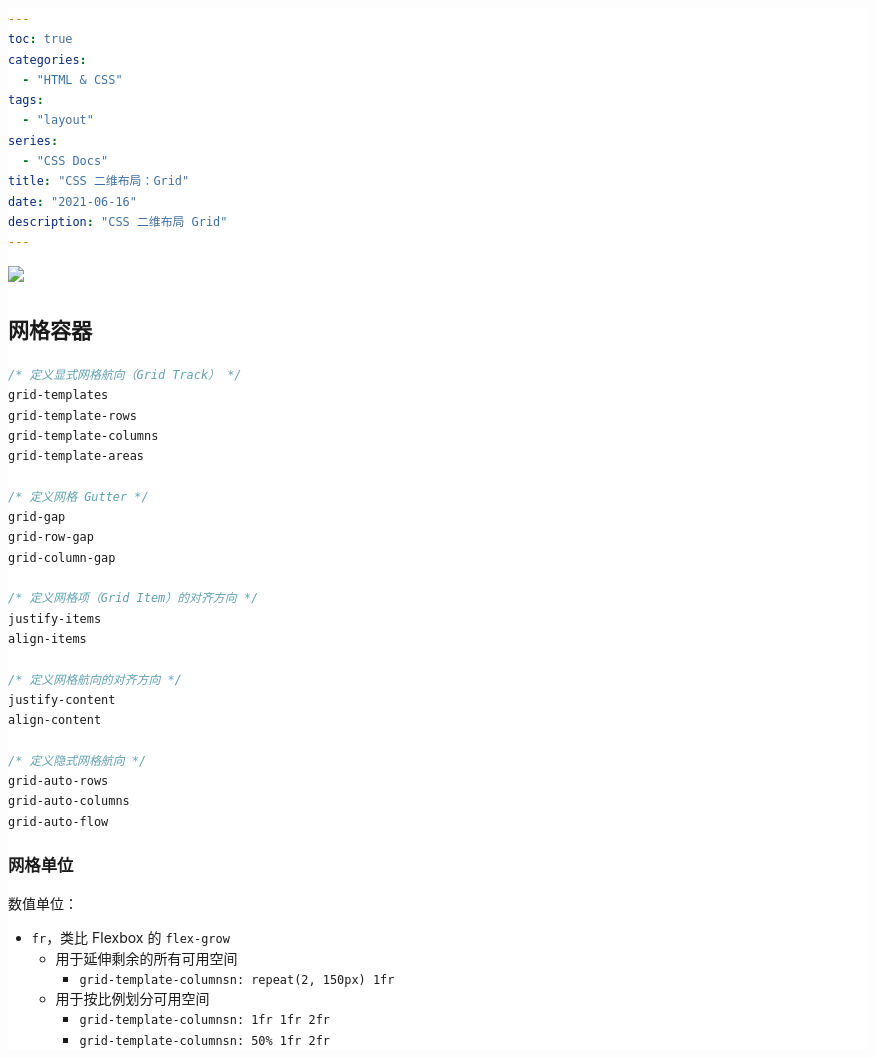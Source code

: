 ```yaml
---
toc: true
categories:
  - "HTML & CSS"
tags:
  - "layout"
series:
  - "CSS Docs"
title: "CSS 二维布局：Grid"
date: "2021-06-16"
description: "CSS 二维布局 Grid"
---
```


![](/img/css-grid-overview.jpg)

## 网格容器

```css
/* 定义显式网格航向（Grid Track） */
grid-templates
grid-template-rows
grid-template-columns
grid-template-areas

/* 定义网格 Gutter */
grid-gap
grid-row-gap
grid-column-gap

/* 定义网格项（Grid Item）的对齐方向 */
justify-items
align-items

/* 定义网格航向的对齐方向 */
justify-content
align-content

/* 定义隐式网格航向 */
grid-auto-rows
grid-auto-columns
grid-auto-flow
```

### 网格单位

数值单位：

- `fr`，类比 Flexbox 的 `flex-grow`
    - 用于延伸剩余的所有可用空间
        - `grid-template-columnsn: repeat(2, 150px) 1fr`
    - 用于按比例划分可用空间
        - `grid-template-columnsn: 1fr 1fr 2fr`
        - `grid-template-columnsn: 50% 1fr 2fr`
